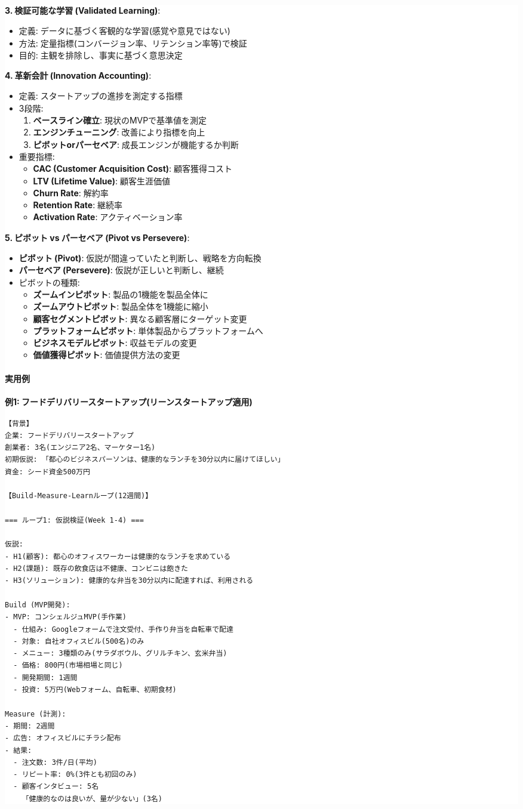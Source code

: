 **3. 検証可能な学習 (Validated Learning)**:
- 定義: データに基づく客観的な学習(感覚や意見ではない)
- 方法: 定量指標(コンバージョン率、リテンション率等)で検証
- 目的: 主観を排除し、事実に基づく意思決定

**4. 革新会計 (Innovation Accounting)**:
- 定義: スタートアップの進捗を測定する指標
- 3段階:
  1. **ベースライン確立**: 現状のMVPで基準値を測定
  2. **エンジンチューニング**: 改善により指標を向上
  3. **ピボットorパーセベア**: 成長エンジンが機能するか判断
- 重要指標:
  - **CAC (Customer Acquisition Cost)**: 顧客獲得コスト
  - **LTV (Lifetime Value)**: 顧客生涯価値
  - **Churn Rate**: 解約率
  - **Retention Rate**: 継続率
  - **Activation Rate**: アクティベーション率

**5. ピボット vs パーセベア (Pivot vs Persevere)**:
- **ピボット (Pivot)**: 仮説が間違っていたと判断し、戦略を方向転換
- **パーセベア (Persevere)**: 仮説が正しいと判断し、継続
- ピボットの種類:
  - **ズームインピボット**: 製品の1機能を製品全体に
  - **ズームアウトピボット**: 製品全体を1機能に縮小
  - **顧客セグメントピボット**: 異なる顧客層にターゲット変更
  - **プラットフォームピボット**: 単体製品からプラットフォームへ
  - **ビジネスモデルピボット**: 収益モデルの変更
  - **価値獲得ピボット**: 価値提供方法の変更

#### 実用例

**例1: フードデリバリースタートアップ(リーンスタートアップ適用)**

```
【背景】
企業: フードデリバリースタートアップ
創業者: 3名(エンジニア2名、マーケター1名)
初期仮説: 「都心のビジネスパーソンは、健康的なランチを30分以内に届けてほしい」
資金: シード資金500万円

【Build-Measure-Learnループ(12週間)】

=== ループ1: 仮説検証(Week 1-4) ===

仮説:
- H1(顧客): 都心のオフィスワーカーは健康的なランチを求めている
- H2(課題): 既存の飲食店は不健康、コンビニは飽きた
- H3(ソリューション): 健康的な弁当を30分以内に配達すれば、利用される

Build (MVP開発):
- MVP: コンシェルジュMVP(手作業)
  - 仕組み: Googleフォームで注文受付、手作り弁当を自転車で配達
  - 対象: 自社オフィスビル(500名)のみ
  - メニュー: 3種類のみ(サラダボウル、グリルチキン、玄米弁当)
  - 価格: 800円(市場相場と同じ)
  - 開発期間: 1週間
  - 投資: 5万円(Webフォーム、自転車、初期食材)

Measure (計測):
- 期間: 2週間
- 広告: オフィスビルにチラシ配布
- 結果:
  - 注文数: 3件/日(平均)
  - リピート率: 0%(3件とも初回のみ)
  - 顧客インタビュー: 5名
    「健康的なのは良いが、量が少ない」(3名)
```